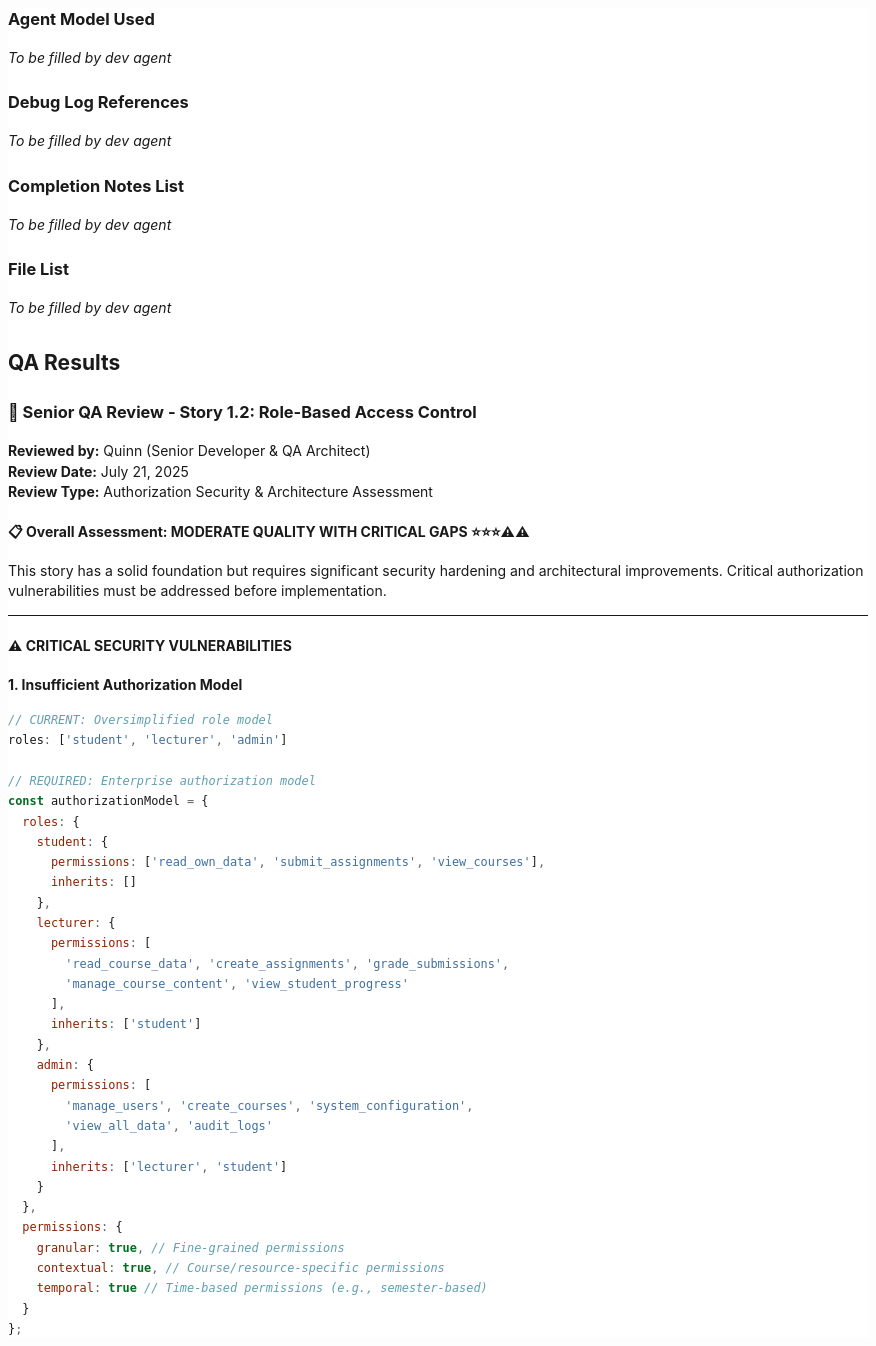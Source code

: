 ### Agent Model Used
*To be filled by dev agent*

### Debug Log References
*To be filled by dev agent*

### Completion Notes List
*To be filled by dev agent*

### File List
*To be filled by dev agent*

## QA Results

### 🧪 Senior QA Review - Story 1.2: Role-Based Access Control
**Reviewed by:** Quinn (Senior Developer & QA Architect)  
**Review Date:** July 21, 2025  
**Review Type:** Authorization Security & Architecture Assessment

#### 📋 **Overall Assessment: MODERATE QUALITY WITH CRITICAL GAPS** ⭐⭐⭐⚠️⚠️
This story has a solid foundation but requires significant security hardening and architectural improvements. Critical authorization vulnerabilities must be addressed before implementation.

---

#### ⚠️ **CRITICAL SECURITY VULNERABILITIES**

**1. Insufficient Authorization Model**
```javascript
// CURRENT: Oversimplified role model
roles: ['student', 'lecturer', 'admin']

// REQUIRED: Enterprise authorization model
const authorizationModel = {
  roles: {
    student: {
      permissions: ['read_own_data', 'submit_assignments', 'view_courses'],
      inherits: []
    },
    lecturer: {
      permissions: [
        'read_course_data', 'create_assignments', 'grade_submissions',
        'manage_course_content', 'view_student_progress'
      ],
      inherits: ['student']
    },
    admin: {
      permissions: [
        'manage_users', 'create_courses', 'system_configuration',
        'view_all_data', 'audit_logs'
      ],
      inherits: ['lecturer', 'student']
    }
  },
  permissions: {
    granular: true, // Fine-grained permissions
    contextual: true, // Course/resource-specific permissions
    temporal: true // Time-based permissions (e.g., semester-based)
  }
};
```